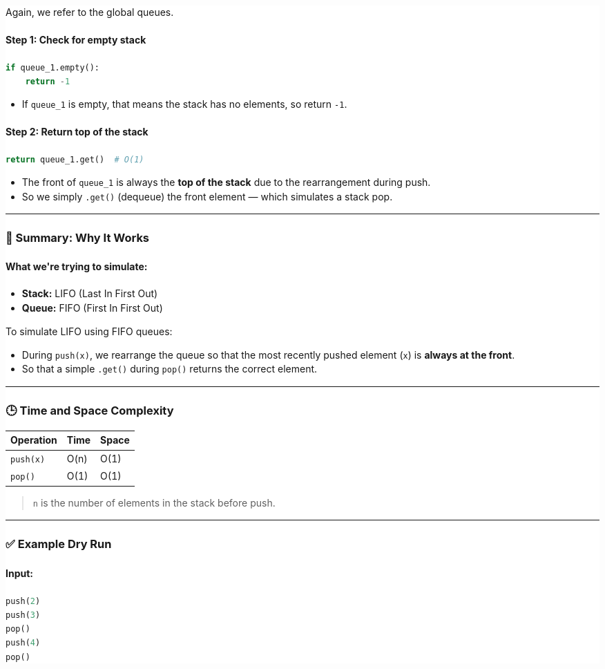 Again, we refer to the global queues.

#### Step 1: Check for empty stack

```python
if queue_1.empty():
    return -1
```

* If `queue_1` is empty, that means the stack has no elements, so return `-1`.

#### Step 2: Return top of the stack

```python
return queue_1.get()  # O(1)
```

* The front of `queue_1` is always the **top of the stack** due to the rearrangement during push.
* So we simply `.get()` (dequeue) the front element — which simulates a stack pop.

---

### 🧠 Summary: Why It Works

#### What we're trying to simulate:

* **Stack:** LIFO (Last In First Out)
* **Queue:** FIFO (First In First Out)

To simulate LIFO using FIFO queues:

* During `push(x)`, we rearrange the queue so that the most recently pushed element (`x`) is **always at the front**.
* So that a simple `.get()` during `pop()` returns the correct element.

---

### 🕒 Time and Space Complexity

| Operation | Time | Space |
| --------- | ---- | ----- |
| `push(x)` | O(n) | O(1)  |
| `pop()`   | O(1) | O(1)  |

> `n` is the number of elements in the stack before push.

---

### ✅ Example Dry Run

#### Input:

```python
push(2)
push(3)
pop()
push(4)
pop()
```
